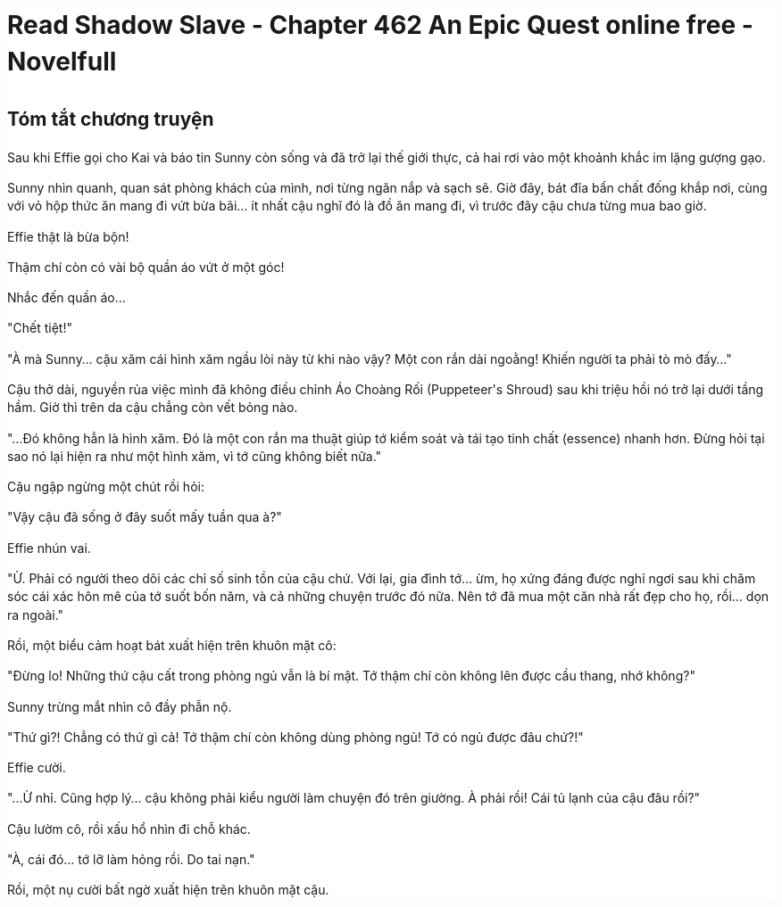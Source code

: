 # Read Shadow Slave - Chapter 462 An Epic Quest online free - Novelfull

## Tóm tắt chương truyện

Sau khi Effie gọi cho Kai và báo tin Sunny còn sống và đã trở lại thế giới thực, cả hai rơi vào một khoảnh khắc im lặng gượng gạo.

Sunny nhìn quanh, quan sát phòng khách của mình, nơi từng ngăn nắp và sạch sẽ. Giờ đây, bát đĩa bẩn chất đống khắp nơi, cùng với vỏ hộp thức ăn mang đi vứt bừa bãi… ít nhất cậu nghĩ đó là đồ ăn mang đi, vì trước đây cậu chưa từng mua bao giờ.

Effie thật là bừa bộn!

Thậm chí còn có vài bộ quần áo vứt ở một góc!

Nhắc đến quần áo…

"Chết tiệt!"

"À mà Sunny… cậu xăm cái hình xăm ngầu lòi này từ khi nào vậy? Một con rắn dài ngoằng! Khiến người ta phải tò mò đấy…"

Cậu thở dài, nguyền rủa việc mình đã không điều chỉnh Áo Choàng Rối (Puppeteer's Shroud) sau khi triệu hồi nó trở lại dưới tầng hầm. Giờ thì trên da cậu chẳng còn vết bỏng nào.

"...Đó không hẳn là hình xăm. Đó là một con rắn ma thuật giúp tớ kiểm soát và tái tạo tinh chất (essence) nhanh hơn. Đừng hỏi tại sao nó lại hiện ra như một hình xăm, vì tớ cũng không biết nữa."

Cậu ngập ngừng một chút rồi hỏi:

"Vậy cậu đã sống ở đây suốt mấy tuần qua à?"

Effie nhún vai.

"Ừ. Phải có người theo dõi các chỉ số sinh tồn của cậu chứ. Với lại, gia đình tớ… ừm, họ xứng đáng được nghỉ ngơi sau khi chăm sóc cái xác hôn mê của tớ suốt bốn năm, và cả những chuyện trước đó nữa. Nên tớ đã mua một căn nhà rất đẹp cho họ, rồi… dọn ra ngoài."

Rồi, một biểu cảm hoạt bát xuất hiện trên khuôn mặt cô:

"Đừng lo! Những thứ cậu cất trong phòng ngủ vẫn là bí mật. Tớ thậm chí còn không lên được cầu thang, nhớ không?"

Sunny trừng mắt nhìn cô đầy phẫn nộ.

"Thứ gì?! Chẳng có thứ gì cả! Tớ thậm chí còn không dùng phòng ngủ! Tớ có ngủ được đâu chứ?!"

Effie cười.

"...Ừ nhỉ. Cũng hợp lý… cậu không phải kiểu người làm chuyện đó trên giường. À phải rồi! Cái tủ lạnh của cậu đâu rồi?"

Cậu lườm cô, rồi xấu hổ nhìn đi chỗ khác.

"À, cái đó… tớ lỡ làm hỏng rồi. Do tai nạn."

Rồi, một nụ cười bất ngờ xuất hiện trên khuôn mặt cậu.

